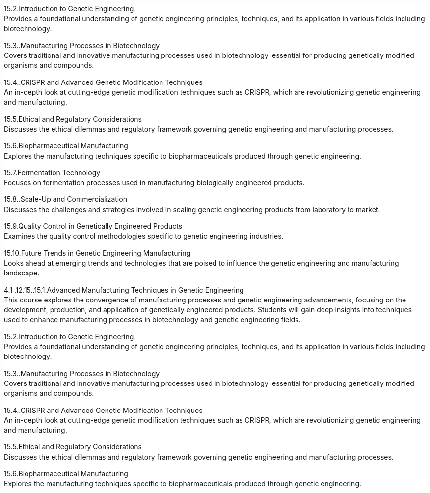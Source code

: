 15.2.Introduction to Genetic Engineering	 
Provides a foundational understanding of genetic engineering principles, techniques, and its application in various fields including biotechnology.	 
 	 
15.3..Manufacturing Processes in Biotechnology	 
Covers traditional and innovative manufacturing processes used in biotechnology, essential for producing genetically modified organisms and compounds.	 
 	 
15.4..CRISPR and Advanced Genetic Modification Techniques	 
An in-depth look at cutting-edge genetic modification techniques such as CRISPR, which are revolutionizing genetic engineering and manufacturing.	 
 	 
15.5.Ethical and Regulatory Considerations	 
Discusses the ethical dilemmas and regulatory framework governing genetic engineering and manufacturing processes.	 
 	 
15.6.Biopharmaceutical Manufacturing	 
Explores the manufacturing techniques specific to biopharmaceuticals produced through genetic engineering.	 
 	 
15.7.Fermentation Technology	 
Focuses on fermentation processes used in manufacturing biologically engineered products.	 
 	 
15.8..Scale-Up and Commercialization	 
Discusses the challenges and strategies involved in scaling genetic engineering products from laboratory to market.	 
 	 
15.9.Quality Control in Genetically Engineered Products	 
Examines the quality control methodologies specific to genetic engineering industries.	 
 	 
15.10.Future Trends in Genetic Engineering Manufacturing	 
Looks ahead at emerging trends and technologies that are poised to influence the genetic engineering and manufacturing landscape.	 
 	 
4.1 .12.15..15.1.Advanced Manufacturing Techniques in Genetic Engineering	 
This course explores the convergence of manufacturing processes and genetic engineering advancements, focusing on the development, production, and application of genetically engineered products. Students will gain deep insights into techniques used to enhance manufacturing processes in biotechnology and genetic engineering fields.
 	 
15.2.Introduction to Genetic Engineering	 
Provides a foundational understanding of genetic engineering principles, techniques, and its application in various fields including biotechnology.	 
 	 
15.3..Manufacturing Processes in Biotechnology	 
Covers traditional and innovative manufacturing processes used in biotechnology, essential for producing genetically modified organisms and compounds.	 
 	 
15.4..CRISPR and Advanced Genetic Modification Techniques	 
An in-depth look at cutting-edge genetic modification techniques such as CRISPR, which are revolutionizing genetic engineering and manufacturing.	 
 	 
15.5.Ethical and Regulatory Considerations	 
Discusses the ethical dilemmas and regulatory framework governing genetic engineering and manufacturing processes.	 
 	 
15.6.Biopharmaceutical Manufacturing	 
Explores the manufacturing techniques specific to biopharmaceuticals produced through genetic engineering.	 
 	 